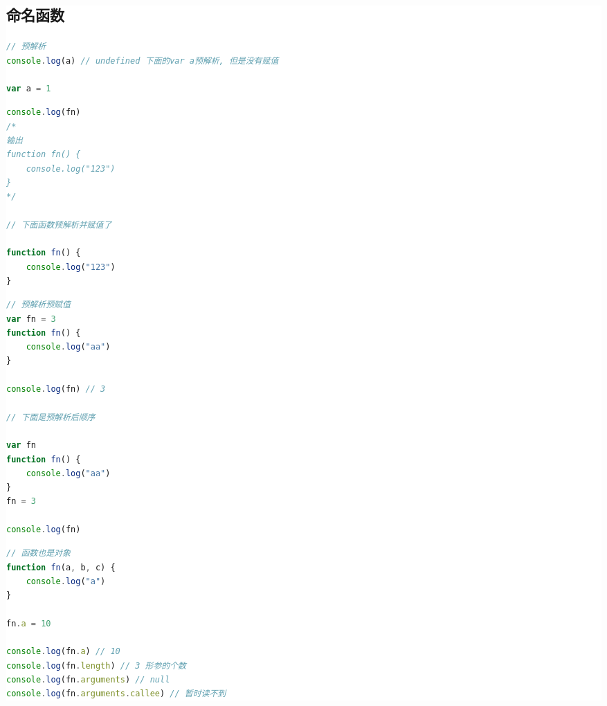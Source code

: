 

## 命名函数

```js
// 预解析
console.log(a) // undefined 下面的var a预解析, 但是没有赋值

var a = 1

```

```js
console.log(fn)
/*
输出
function fn() {
    console.log("123")
}
*/

// 下面函数预解析并赋值了

function fn() {
    console.log("123")
}
```

```js
// 预解析预赋值
var fn = 3
function fn() {
    console.log("aa")
}

console.log(fn) // 3

// 下面是预解析后顺序

var fn
function fn() {
    console.log("aa")
}
fn = 3

console.log(fn)

```



```js
// 函数也是对象
function fn(a, b, c) {
    console.log("a")
}

fn.a = 10

console.log(fn.a) // 10
console.log(fn.length) // 3 形参的个数
console.log(fn.arguments) // null
console.log(fn.arguments.callee) // 暂时读不到

```
